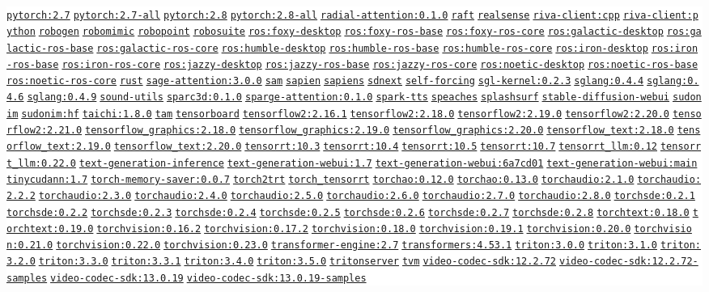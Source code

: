 [`pytorch:2.7`](/packages/pytorch) [`pytorch:2.7-all`](/packages/pytorch) [`pytorch:2.8`](/packages/pytorch) [`pytorch:2.8-all`](/packages/pytorch) [`radial-attention:0.1.0`](/packages/attention/radial-attention) [`raft`](/packages/ml/rapids/raft) [`realsense`](/packages/hw/realsense) [`riva-client:cpp`](/packages/speech/riva-client) [`riva-client:python`](/packages/speech/riva-client) [`robogen`](/packages/sim/robogen) [`robomimic`](/packages/sim/robomimic) [`robopoint`](/packages/vla/robopoint) [`robosuite`](/packages/sim/robosuite) [`ros:foxy-desktop`](/packages/robots/ros) [`ros:foxy-ros-base`](/packages/robots/ros) [`ros:foxy-ros-core`](/packages/robots/ros) [`ros:galactic-desktop`](/packages/robots/ros) [`ros:galactic-ros-base`](/packages/robots/ros) [`ros:galactic-ros-core`](/packages/robots/ros) [`ros:humble-desktop`](/packages/robots/ros) [`ros:humble-ros-base`](/packages/robots/ros) [`ros:humble-ros-core`](/packages/robots/ros) [`ros:iron-desktop`](/packages/robots/ros) [`ros:iron-ros-base`](/packages/robots/ros) [`ros:iron-ros-core`](/packages/robots/ros) [`ros:jazzy-desktop`](/packages/robots/ros) [`ros:jazzy-ros-base`](/packages/robots/ros) [`ros:jazzy-ros-core`](/packages/robots/ros) [`ros:noetic-desktop`](/packages/robots/ros) [`ros:noetic-ros-base`](/packages/robots/ros) [`ros:noetic-ros-core`](/packages/robots/ros) [`rust`](/packages/build/rust) [`sage-attention:3.0.0`](/packages/attention/sage-attention) [`sam`](/packages/vit/sam) [`sapien`](/packages/sim/sapien) [`sapiens`](/packages/vit/sapiens) [`sdnext`](/packages/diffusion/sdnext) [`self-forcing`](/packages/diffusion/self-forcing) [`sgl-kernel:0.2.3`](/packages/llm/sglang/sgl-kernel) [`sglang:0.4.4`](/packages/llm/sglang) [`sglang:0.4.6`](/packages/llm/sglang) [`sglang:0.4.9`](/packages/llm/sglang) [`sound-utils`](/packages/multimedia/sound-utils) [`sparc3d:0.1.0`](/packages/3d/3dobjects/sparc3d) [`sparge-attention:0.1.0`](/packages/attention/sparge-attention) [`spark-tts`](/packages/speech/spark-tts) [`speaches`](/packages/speech/speaches) [`splashsurf`](/packages/sim/genesis/splashSurf) [`stable-diffusion-webui`](/packages/diffusion/stable-diffusion-webui) [`sudonim`](/packages/llm/sudonim) [`sudonim:hf`](/packages/llm/sudonim) [`taichi:1.8.0`](/packages/sim/genesis/taichi) [`tam`](/packages/vit/tam) [`tensorboard`](/packages/ml/tensorflow/tensorboard) [`tensorflow2:2.16.1`](/packages/ml/tensorflow) [`tensorflow2:2.18.0`](/packages/ml/tensorflow) [`tensorflow2:2.19.0`](/packages/ml/tensorflow) [`tensorflow2:2.20.0`](/packages/ml/tensorflow) [`tensorflow2:2.21.0`](/packages/ml/tensorflow) [`tensorflow_graphics:2.18.0`](/packages/ml/tensorflow/graphics) [`tensorflow_graphics:2.19.0`](/packages/ml/tensorflow/graphics) [`tensorflow_graphics:2.20.0`](/packages/ml/tensorflow/graphics) [`tensorflow_text:2.18.0`](/packages/ml/tensorflow/text) [`tensorflow_text:2.19.0`](/packages/ml/tensorflow/text) [`tensorflow_text:2.20.0`](/packages/ml/tensorflow/text) [`tensorrt:10.3`](/packages/cuda/tensorrt) [`tensorrt:10.4`](/packages/cuda/tensorrt) [`tensorrt:10.5`](/packages/cuda/tensorrt) [`tensorrt:10.7`](/packages/cuda/tensorrt) [`tensorrt_llm:0.12`](/packages/llm/tensorrt_optimizer/tensorrt_llm) [`tensorrt_llm:0.22.0`](/packages/llm/tensorrt_optimizer/tensorrt_llm) [`text-generation-inference`](/packages/llm/text-generation-inference) [`text-generation-webui:1.7`](/packages/llm/text-generation-webui) [`text-generation-webui:6a7cd01`](/packages/llm/text-generation-webui) [`text-generation-webui:main`](/packages/llm/text-generation-webui) [`tinycudann:1.7`](/packages/3d/3dvision/tinycudann) [`torch-memory-saver:0.0.7`](/packages/pytorch/torchsaver) [`torch2trt`](/packages/pytorch/torch2trt) [`torch_tensorrt`](/packages/pytorch/torch_tensorrt) [`torchao:0.12.0`](/packages/pytorch/torchao) [`torchao:0.13.0`](/packages/pytorch/torchao) [`torchaudio:2.1.0`](/packages/pytorch/torchaudio) [`torchaudio:2.2.2`](/packages/pytorch/torchaudio) [`torchaudio:2.3.0`](/packages/pytorch/torchaudio) [`torchaudio:2.4.0`](/packages/pytorch/torchaudio) [`torchaudio:2.5.0`](/packages/pytorch/torchaudio) [`torchaudio:2.6.0`](/packages/pytorch/torchaudio) [`torchaudio:2.7.0`](/packages/pytorch/torchaudio) [`torchaudio:2.8.0`](/packages/pytorch/torchaudio) [`torchsde:0.2.1`](/packages/pytorch/torchsde) [`torchsde:0.2.2`](/packages/pytorch/torchsde) [`torchsde:0.2.3`](/packages/pytorch/torchsde) [`torchsde:0.2.4`](/packages/pytorch/torchsde) [`torchsde:0.2.5`](/packages/pytorch/torchsde) [`torchsde:0.2.6`](/packages/pytorch/torchsde) [`torchsde:0.2.7`](/packages/pytorch/torchsde) [`torchsde:0.2.8`](/packages/pytorch/torchsde) [`torchtext:0.18.0`](/packages/pytorch/torchtext) [`torchtext:0.19.0`](/packages/pytorch/torchtext) [`torchvision:0.16.2`](/packages/pytorch/torchvision) [`torchvision:0.17.2`](/packages/pytorch/torchvision) [`torchvision:0.18.0`](/packages/pytorch/torchvision) [`torchvision:0.19.1`](/packages/pytorch/torchvision) [`torchvision:0.20.0`](/packages/pytorch/torchvision) [`torchvision:0.21.0`](/packages/pytorch/torchvision) [`torchvision:0.22.0`](/packages/pytorch/torchvision) [`torchvision:0.23.0`](/packages/pytorch/torchvision) [`transformer-engine:2.7`](/packages/ml/transformer-engine) [`transformers:4.53.1`](/packages/llm/transformers) [`triton:3.0.0`](/packages/ml/triton) [`triton:3.1.0`](/packages/ml/triton) [`triton:3.2.0`](/packages/ml/triton) [`triton:3.3.0`](/packages/ml/triton) [`triton:3.3.1`](/packages/ml/triton) [`triton:3.4.0`](/packages/ml/triton) [`triton:3.5.0`](/packages/ml/triton) [`tritonserver`](/packages/ml/tritonserver) [`tvm`](/packages/ml/tvm) [`video-codec-sdk:12.2.72`](/packages/multimedia/video-codec-sdk) [`video-codec-sdk:12.2.72-samples`](/packages/multimedia/video-codec-sdk) [`video-codec-sdk:13.0.19`](/packages/multimedia/video-codec-sdk) [`video-codec-sdk:13.0.19-samples`](/packages/multimedia/video-codec-sdk)
